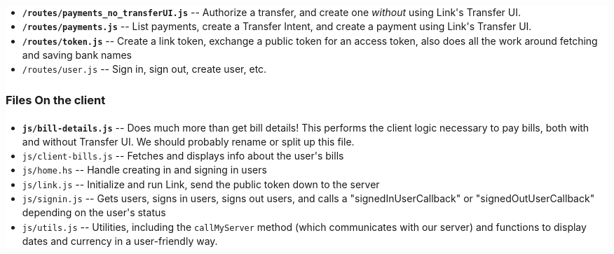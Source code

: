 - **`/routes/payments_no_transferUI.js`** -- Authorize a transfer, and create
  one _without_ using Link's Transfer UI.
- **`/routes/payments.js`** -- List payments, create a Transfer Intent, and
  create a payment using Link's Transfer UI.
- **`/routes/token.js`** -- Create a link token, exchange a public token for an
  access token, also does all the work around fetching and saving bank names
- `/routes/user.js` -- Sign in, sign out, create user, etc.

### Files On the client

- **`js/bill-details.js`** -- Does much more than get bill details! This
  performs the client logic necessary to pay bills, both with and without
  Transfer UI. We should probably rename or split up this file.
- `js/client-bills.js` -- Fetches and displays info about the user's bills
- `js/home.hs` -- Handle creating in and signing in users
- `js/link.js` -- Initialize and run Link, send the public token down to the
  server
- `js/signin.js` -- Gets users, signs in users, signs out users, and calls a
  "signedInUserCallback" or "signedOutUserCallback" depending on the user's
  status
- `js/utils.js` -- Utilities, including the `callMyServer` method (which
  communicates with our server) and functions to display dates and currency in a
  user-friendly way.
